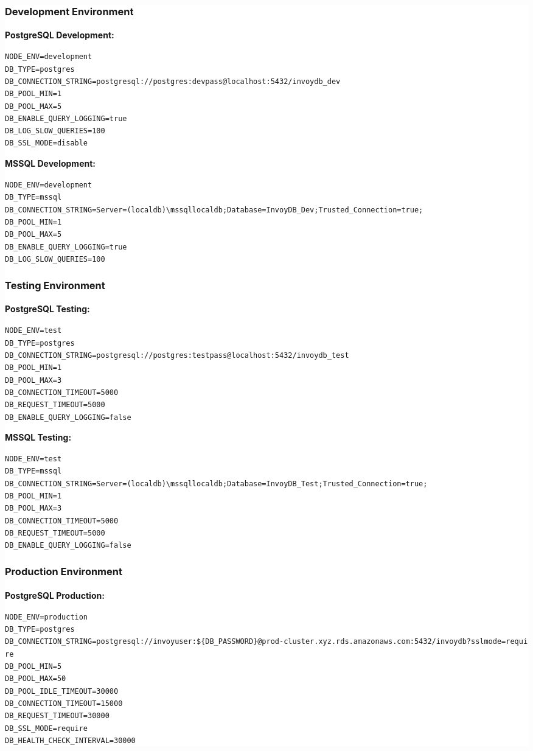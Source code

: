 ### Development Environment

**PostgreSQL Development:**
```env
NODE_ENV=development
DB_TYPE=postgres
DB_CONNECTION_STRING=postgresql://postgres:devpass@localhost:5432/invoydb_dev
DB_POOL_MIN=1
DB_POOL_MAX=5
DB_ENABLE_QUERY_LOGGING=true
DB_LOG_SLOW_QUERIES=100
DB_SSL_MODE=disable
```

**MSSQL Development:**
```env
NODE_ENV=development
DB_TYPE=mssql
DB_CONNECTION_STRING=Server=(localdb)\mssqllocaldb;Database=InvoyDB_Dev;Trusted_Connection=true;
DB_POOL_MIN=1
DB_POOL_MAX=5
DB_ENABLE_QUERY_LOGGING=true
DB_LOG_SLOW_QUERIES=100
```

### Testing Environment

**PostgreSQL Testing:**
```env
NODE_ENV=test
DB_TYPE=postgres
DB_CONNECTION_STRING=postgresql://postgres:testpass@localhost:5432/invoydb_test
DB_POOL_MIN=1
DB_POOL_MAX=3
DB_CONNECTION_TIMEOUT=5000
DB_REQUEST_TIMEOUT=5000
DB_ENABLE_QUERY_LOGGING=false
```

**MSSQL Testing:**
```env
NODE_ENV=test
DB_TYPE=mssql
DB_CONNECTION_STRING=Server=(localdb)\mssqllocaldb;Database=InvoyDB_Test;Trusted_Connection=true;
DB_POOL_MIN=1
DB_POOL_MAX=3
DB_CONNECTION_TIMEOUT=5000
DB_REQUEST_TIMEOUT=5000
DB_ENABLE_QUERY_LOGGING=false
```

### Production Environment

**PostgreSQL Production:**
```env
NODE_ENV=production
DB_TYPE=postgres
DB_CONNECTION_STRING=postgresql://invoyuser:${DB_PASSWORD}@prod-cluster.xyz.rds.amazonaws.com:5432/invoydb?sslmode=require
DB_POOL_MIN=5
DB_POOL_MAX=50
DB_POOL_IDLE_TIMEOUT=30000
DB_CONNECTION_TIMEOUT=15000
DB_REQUEST_TIMEOUT=30000
DB_SSL_MODE=require
DB_HEALTH_CHECK_INTERVAL=30000
```